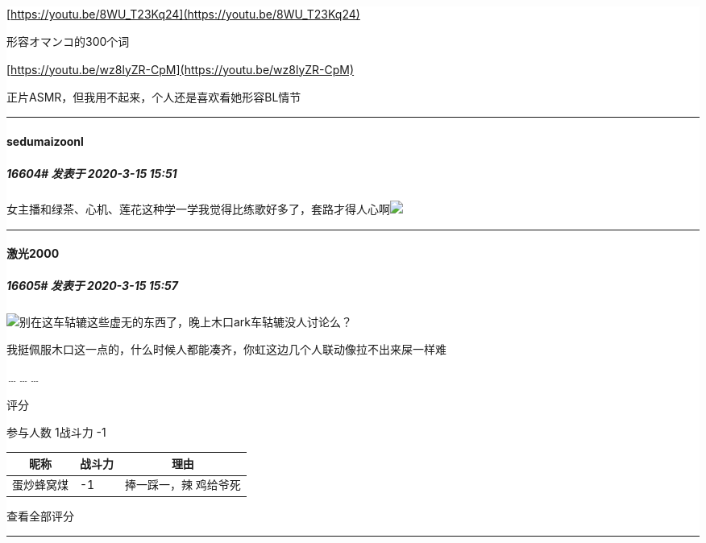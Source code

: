 [https://youtu.be/8WU_T23Kq24](https://youtu.be/8WU_T23Kq24)

形容オマンコ的300个词

[https://youtu.be/wz8lyZR-CpM](https://youtu.be/wz8lyZR-CpM)

正片ASMR，但我用不起来，个人还是喜欢看她形容BL情节








-----

####  sedumaizoonl  
##### 16604#       发表于 2020-3-15 15:51




女主播和绿茶、心机、莲花这种学一学我觉得比练歌好多了，套路才得人心啊<img src="https://static.saraba1st.com/image/smiley/face2017/053.png" referrerpolicy="no-referrer">







-----

####  激光2000  
##### 16605#       发表于 2020-3-15 15:57



<img src="https://static.saraba1st.com/image/smiley/face2017/037.png" referrerpolicy="no-referrer">别在这车轱辘这些虚无的东西了，晚上木口ark车轱辘没人讨论么？


我挺佩服木口这一点的，什么时候人都能凑齐，你虹这边几个人联动像拉不出来屎一样难



﹍﹍﹍

评分





 参与人数 1战斗力 -1

|昵称|战斗力|理由|
|----|---|---|
| 蛋炒蜂窝煤|-1|捧一踩一，辣 鸡给爷死|



查看全部评分






-----

